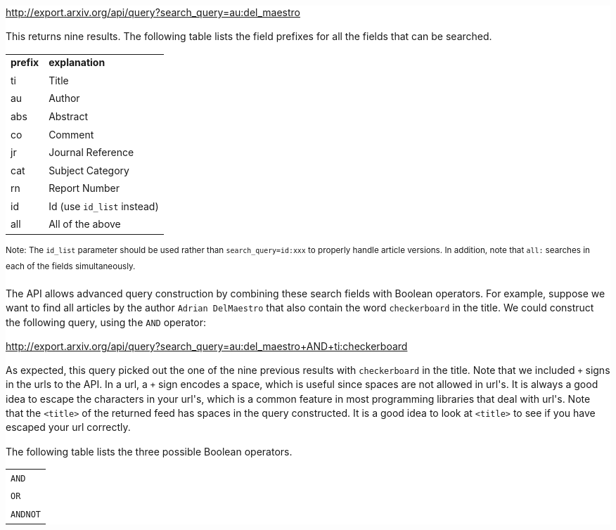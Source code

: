 <http://export.arxiv.org/api/query?search_query=au:del_maestro>

This returns nine results. The following table lists the field prefixes
for all the fields that can be searched.

|            |                            |
|:-----------|:---------------------------|
| **prefix** | **explanation**            |
| ti         | Title                      |
| au         | Author                     |
| abs        | Abstract                   |
| co         | Comment                    |
| jr         | Journal Reference          |
| cat        | Subject Category           |
| rn         | Report Number              |
| id         | Id (use `id_list` instead) |
| all        | All of the above           |


<sup>Note: The `id_list` parameter should be used rather than `search_query=id:xxx` to properly handle article versions. In addition, note that `all:` searches in each of the fields simultaneously. </sup>

The API allows advanced query construction by combining these search
fields with Boolean operators. For example, suppose we want to find all
articles by the author `Adrian DelMaestro` that also contain the word
`checkerboard` in the title. We could construct the following query,
using the `AND` operator:

<http://export.arxiv.org/api/query?search_query=au:del_maestro+AND+ti:checkerboard>

As expected, this query picked out the one of the nine previous results
with `checkerboard` in the title. Note that we included `+` signs in the
urls to the API. In a url, a `+` sign encodes a space, which is useful
since spaces are not allowed in url's. It is always a good idea to
escape the characters in your url's, which is a common feature in most
programming libraries that deal with url's. Note that the `<title>` of
the returned feed has spaces in the query constructed. It is a good idea
to look at `<title>` to see if you have escaped your url correctly.

The following table lists the three possible Boolean operators.

|          |
|:---------|
| `AND`    |
| `OR`     |
| `ANDNOT` |

